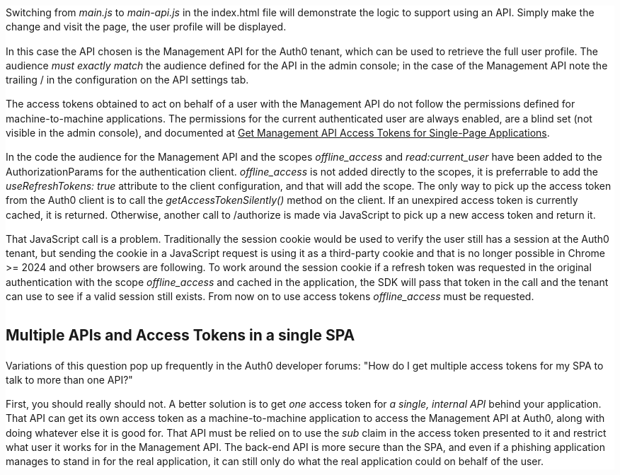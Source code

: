 Switching from *main.js* to *main-api.js* in the index.html file will demonstrate the logic to support using an API.
Simply make the change and visit the page, the user profile will be displayed.

In this case the API chosen is the Management API for the Auth0 tenant, which can be used to retrieve the full user profile.
The audience *must exactly match* the audience defined for the API in the admin console; in the case of the Management API note the
trailing / in the configuration on the API settings tab.

The access tokens obtained to act on behalf of a user with the Management API do not follow the permissions defined for
machine-to-machine applications.
The permissions for the current authenticated user are always enabled, are a blind set (not visible in the admin console), and
documented at [Get Management API Access Tokens for Single-Page Applications](https://auth0.com/docs/secure/tokens/access-tokens/management-api-access-tokens/get-management-api-tokens-for-single-page-applications).

In the code the audience for the Management API and the scopes *offline_access* and *read:current_user* have been added to the AuthorizationParams
for the authentication client.
*offline_access* is not added directly to the scopes, it is preferrable to add the *useRefreshTokens: true* attribute to the client configuration, and
that will add the scope.
The only way to pick up the access token from the Auth0 client is to call the *getAccessTokenSilently()* method on the client.
If an unexpired access token is currently cached, it is returned.
Otherwise, another call to /authorize is made via JavaScript to pick up a new access token and return it.

That JavaScript call is a problem.
Traditionally the session cookie would be used to verify the user still has a session at the Auth0 tenant,
but sending the cookie in a JavaScript request is using it as a third-party cookie and that is no longer possible in Chrome >= 2024 and
other browsers are following.
To work around the session cookie if a refresh token was requested in the original authentication with the scope *offline_access*
and cached in the application, the SDK will pass that token in the call and the tenant can use to see if a valid session still exists.
From now on to use access tokens *offline_access* must be requested.

## Multiple APIs and Access Tokens in a single SPA

Variations of this question pop up frequently in the Auth0 developer forums:
"How do I get multiple access tokens for my SPA to talk to more than one API?"

First, you should really should not.
A better solution is to get *one* access token for *a single, internal API* behind your application.
That API can get its own access token as a machine-to-machine application to access the Management API at Auth0,
along with doing whatever else it is good for.
That API must be relied on to use the *sub* claim in the access token presented to it and restrict what user it works for
in the Management API.
The back-end API is more secure than the SPA, and even if a phishing application manages to stand in for the real application,
it can still only do what the real application could on behalf of the user.
